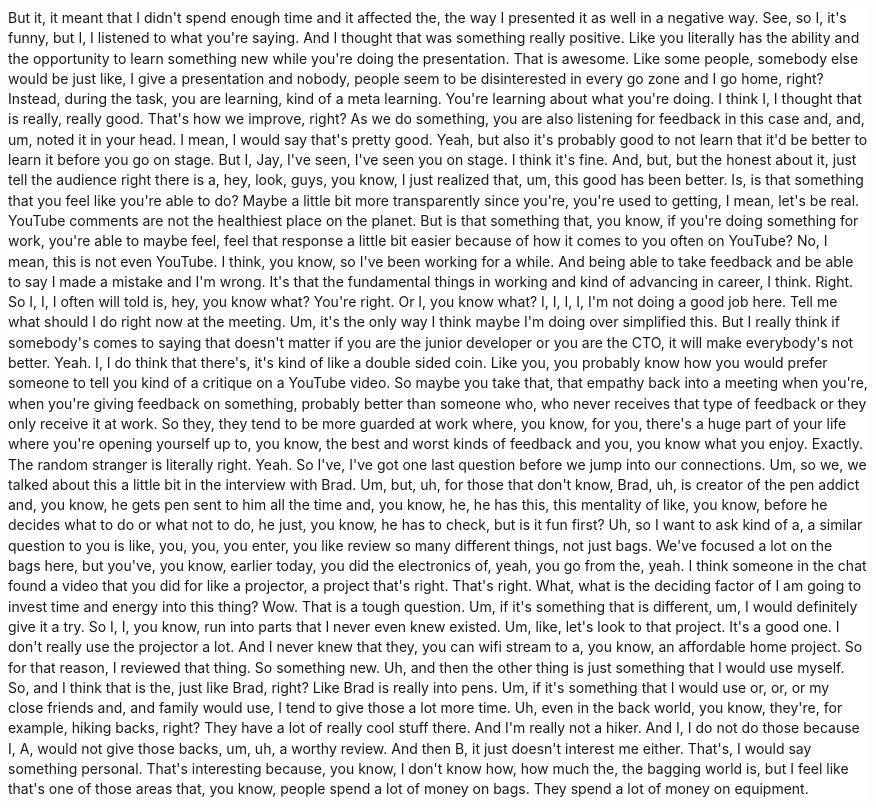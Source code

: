 But it, it meant that I didn't spend enough time and it affected the, the way I presented it as well in a negative way. See, so I, it's funny, but I, I listened to what you're saying. And I thought that was something really positive.
Like you literally has the ability and the opportunity to learn something new while you're doing the presentation. That is awesome.
Like some people, somebody else would be just like, I give a presentation and nobody, people seem to be disinterested in every go zone and I go home, right? Instead, during the task, you are learning, kind of a meta learning. You're learning about what you're doing.
I think I, I thought that is really, really good. That's how we improve, right? As we do something, you are also listening for feedback in this case and, and, um, noted it in your head. I mean, I would say that's pretty good.
Yeah, but also it's probably good to not learn that it'd be better to learn it before you go on stage. But I, Jay, I've seen, I've seen you on stage. I think it's fine.
And, but, but the honest about it, just tell the audience right there is a, hey, look, guys, you know, I just realized that, um, this good has been better.
Is, is that something that you feel like you're able to do? Maybe a little bit more transparently since you're, you're used to getting, I mean, let's be real. YouTube comments are not the healthiest place on the planet.
But is that something that, you know, if you're doing something for work, you're able to maybe feel, feel that response a little bit easier because of how it comes to you often on YouTube? No, I mean, this is not even YouTube. I think, you know, so I've been working for a while.
And being able to take feedback and be able to say I made a mistake and I'm wrong. It's that the fundamental things in working and kind of advancing in career, I think. Right. So I, I, I often will told is, hey, you know what? You're right.
Or I, you know what? I, I, I, I, I'm not doing a good job here. Tell me what should I do right now at the meeting. Um, it's the only way I think maybe I'm doing over simplified this.
But I really think if somebody's comes to saying that doesn't matter if you are the junior developer or you are the CTO, it will make everybody's not better. Yeah. I, I do think that there's, it's kind of like a double sided coin.
Like you, you probably know how you would prefer someone to tell you kind of a critique on a YouTube video.
So maybe you take that, that empathy back into a meeting when you're, when you're giving feedback on something, probably better than someone who, who never receives that type of feedback or they only receive it at work.
So they, they tend to be more guarded at work where, you know, for you, there's a huge part of your life where you're opening yourself up to, you know, the best and worst kinds of feedback and you, you know what you enjoy. Exactly. The random stranger is literally right. Yeah.
So I've, I've got one last question before we jump into our connections. Um, so we, we talked about this a little bit in the interview with Brad.
 Um, but, uh, for those that don't know, Brad, uh, is creator of the pen addict and, you know, he gets pen sent to him all the time and, you know, he, he has this, this mentality of like, you know, before he decides what to do or what not to do, he just, you know, he has to check, but is it fun first?
Uh, so I want to ask kind of a, a similar question to you is like, you, you, you enter, you like review so many different things, not just bags.
We've focused a lot on the bags here, but you've, you know, earlier today, you did the electronics of, yeah, you go from the, yeah. I think someone in the chat found a video that you did for like a projector, a project that's right. That's right.
What, what is the deciding factor of I am going to invest time and energy into this thing? Wow. That is a tough question. Um, if it's something that is different, um, I would definitely give it a try. So I, I, you know, run into parts that I never even knew existed.
Um, like, let's look to that project. It's a good one. I don't really use the projector a lot. And I never knew that they, you can wifi stream to a, you know, an affordable home project. So for that reason, I reviewed that thing. So something new.
Uh, and then the other thing is just something that I would use myself. So, and I think that is the, just like Brad, right? Like Brad is really into pens. Um, if it's something that I would use or, or, or my close friends and, and family would use, I tend to give those a lot more time.
Uh, even in the back world, you know, they're, for example, hiking backs, right? They have a lot of really cool stuff there. And I'm really not a hiker. And I, I do not do those because I, A, would not give those backs, um, uh, a worthy review. And then B, it just doesn't interest me either.
That's, I would say something personal. That's interesting because, you know, I don't know how, how much the, the bagging world is, but I feel like that's one of those areas that, you know, people spend a lot of money on bags. They spend a lot of money on equipment.